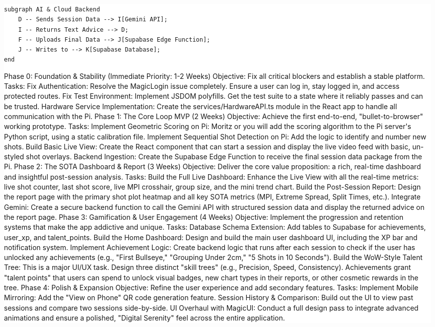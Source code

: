     subgraph AI & Cloud Backend
        D -- Sends Session Data --> I[Gemini API];
        I -- Returns Text Advice --> D;
        F -- Uploads Final Data --> J[Supabase Edge Function];
        J -- Writes to --> K[Supabase Database];
    end
Phase 0: Foundation & Stability (Immediate Priority: 1-2 Weeks)
Objective: Fix all critical blockers and establish a stable platform.
Tasks:
Fix Authentication: Resolve the MagicLogin issue completely. Ensure a user can log in, stay logged in, and access protected routes.
Fix Test Environment: Implement JSDOM polyfills. Get the test suite to a state where it reliably passes and can be trusted.
Hardware Service Implementation: Create the services/HardwareAPI.ts module in the React app to handle all communication with the Pi.
Phase 1: The Core Loop MVP (2 Weeks)
Objective: Achieve the first end-to-end, "bullet-to-browser" working prototype.
Tasks:
Implement Geometric Scoring on Pi: Moritz or you will add the scoring algorithm to the Pi server's Python script, using a static calibration file.
Implement Sequential Shot Detection on Pi: Add the logic to identify and number new shots.
Build Basic Live View: Create the React component that can start a session and display the live video feed with basic, un-styled shot overlays.
Backend Ingestion: Create the Supabase Edge Function to receive the final session data package from the Pi.
Phase 2: The SOTA Dashboard & Report (3 Weeks)
Objective: Deliver the core value proposition: a rich, real-time dashboard and insightful post-session analysis.
Tasks:
Build the Full Live Dashboard: Enhance the Live View with all the real-time metrics: live shot counter, last shot score, live MPI crosshair, group size, and the mini trend chart.
Build the Post-Session Report: Design the report page with the primary shot plot heatmap and all key SOTA metrics (MPI, Extreme Spread, Split Times, etc.).
Integrate Gemini: Create a secure backend function to call the Gemini API with structured session data and display the returned advice on the report page.
Phase 3: Gamification & User Engagement (4 Weeks)
Objective: Implement the progression and retention systems that make the app addictive and unique.
Tasks:
Database Schema Extension: Add tables to Supabase for achievements, user_xp, and talent_points.
Build the Home Dashboard: Design and build the main user dashboard UI, including the XP bar and notification system.
Implement Achievement Logic: Create backend logic that runs after each session to check if the user has unlocked any achievements (e.g., "First Bullseye," "Grouping Under 2cm," "5 Shots in 10 Seconds").
Build the WoW-Style Talent Tree: This is a major UI/UX task. Design three distinct "skill trees" (e.g., Precision, Speed, Consistency). Achievements grant "talent points" that users can spend to unlock visual badges, new chart types in their reports, or other cosmetic rewards in the tree.
Phase 4: Polish & Expansion
Objective: Refine the user experience and add secondary features.
Tasks:
Implement Mobile Mirroring: Add the "View on Phone" QR code generation feature.
Session History & Comparison: Build out the UI to view past sessions and compare two sessions side-by-side.
UI Overhaul with MagicUI: Conduct a full design pass to integrate advanced animations and ensure a polished, "Digital Serenity" feel across the entire application.
